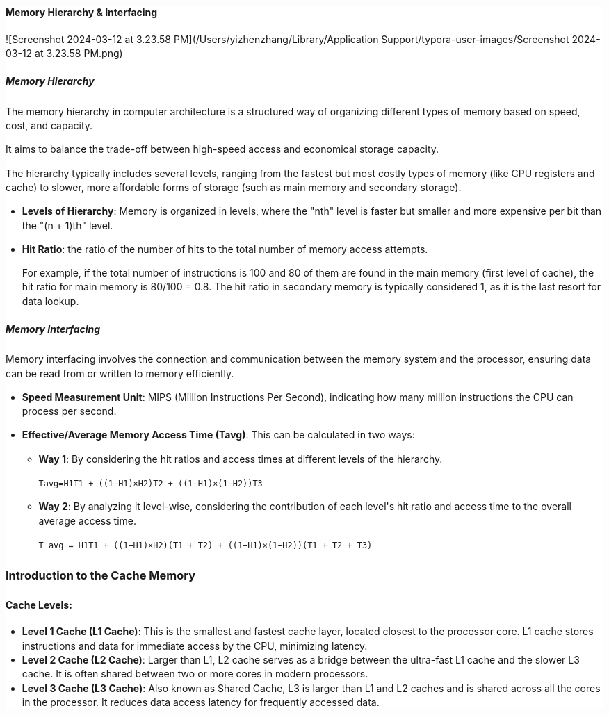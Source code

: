 #### Memory Hierarchy & Interfacing 

![Screenshot 2024-03-12 at 3.23.58 PM](/Users/yizhenzhang/Library/Application Support/typora-user-images/Screenshot 2024-03-12 at 3.23.58 PM.png)

##### Memory Hierarchy

The memory hierarchy in computer architecture is a structured way of organizing different types of memory based on speed, cost, and capacity. 

It aims to balance the trade-off between high-speed access and economical storage capacity. 

The hierarchy typically includes several levels, ranging from the fastest but most costly types of memory (like CPU registers and cache) to slower, more affordable forms of storage (such as main memory and secondary storage).

- **Levels of Hierarchy**: Memory is organized in levels, where the "nth" level is faster but smaller and more expensive per bit than the "(n + 1)th" level. 

- **Hit Ratio**: the ratio of the number of hits to the total number of memory access attempts. 

  For example, if the total number of instructions is 100 and 80 of them are found in the main memory (first level of cache), the hit ratio for main memory is 80/100 = 0.8. The hit ratio in secondary memory is typically considered 1, as it is the last resort for data lookup.

##### Memory Interfacing

Memory interfacing involves the connection and communication between the memory system and the processor, ensuring data can be read from or written to memory efficiently.

- **Speed Measurement Unit**: MIPS (Million Instructions Per Second), indicating how many million instructions the CPU can process per second. 

- **Effective/Average Memory Access Time (Tavg)**: This can be calculated in two ways:

  - **Way 1**: By considering the hit ratios and access times at different levels of the hierarchy. 

    ```Tavg=H1T1 + ((1−H1)×H2)T2 + ((1−H1)×(1−H2))T3```

  - **Way 2**: By analyzing it level-wise, considering the contribution of each level's hit ratio and access time to the overall average access time.

    ```T_avg = H1T1 + ((1−H1)×H2)(T1 + T2) + ((1−H1)×(1−H2))(T1 + T2 + T3)```



### Introduction to the Cache Memory

#### Cache Levels:

- **Level 1 Cache (L1 Cache)**: This is the smallest and fastest cache layer, located closest to the processor core. L1 cache stores instructions and data for immediate access by the CPU, minimizing latency.
- **Level 2 Cache (L2 Cache)**: Larger than L1, L2 cache serves as a bridge between the ultra-fast L1 cache and the slower L3 cache. It is often shared between two or more cores in modern processors.
- **Level 3 Cache (L3 Cache)**: Also known as Shared Cache, L3 is larger than L1 and L2 caches and is shared across all the cores in the processor. It reduces data access latency for frequently accessed data.
